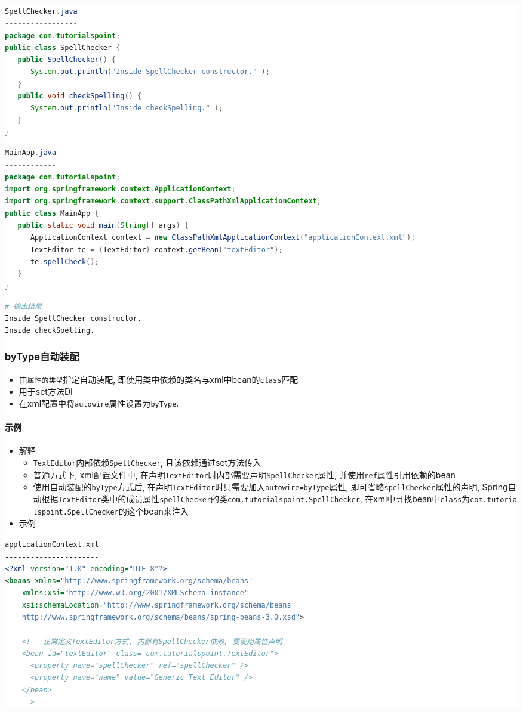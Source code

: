 ```java
SpellChecker.java
-----------------
package com.tutorialspoint;
public class SpellChecker {
   public SpellChecker() {
      System.out.println("Inside SpellChecker constructor." );
   }
   public void checkSpelling() {
      System.out.println("Inside checkSpelling." );
   }   
}
```

```java
MainApp.java
------------
package com.tutorialspoint;
import org.springframework.context.ApplicationContext;
import org.springframework.context.support.ClassPathXmlApplicationContext;
public class MainApp {
   public static void main(String[] args) {
      ApplicationContext context = new ClassPathXmlApplicationContext("applicationContext.xml");
      TextEditor te = (TextEditor) context.getBean("textEditor");
      te.spellCheck();
   }
}
```

```bash
# 输出结果
Inside SpellChecker constructor.
Inside checkSpelling.
```

### byType自动装配

* 由`属性的类型`指定自动装配, 即使用类中依赖的类名与xml中bean的`class`匹配
* 用于set方法DI
* 在xml配置中将`autowire`属性设置为`byType`.

#### 示例

* 解释
    - `TextEditor`内部依赖`SpellChecker`, 且该依赖通过set方法传入
    - 普通方式下, xml配置文件中, 在声明`TextEditor`时内部需要声明`SpellChecker`属性, 并使用`ref`属性引用依赖的bean
    - 使用自动装配的`byType`方式后, 在声明`TextEditor`时只需要加入`autowire=byType`属性, 即可省略`spellChecker`属性的声明, Spring自动根据`TextEditor`类中的成员属性`spellChecker`的类`com.tutorialspoint.SpellChecker`, 在xml中寻找bean中`class`为`com.tutorialspoint.SpellChecker`的这个bean来注入
* 示例

```xml
applicationContext.xml
----------------------
<?xml version="1.0" encoding="UTF-8"?>
<beans xmlns="http://www.springframework.org/schema/beans"
    xmlns:xsi="http://www.w3.org/2001/XMLSchema-instance"
    xsi:schemaLocation="http://www.springframework.org/schema/beans
    http://www.springframework.org/schema/beans/spring-beans-3.0.xsd">

    <!-- 正常定义TextEditor方式, 内部有SpellChecker依赖, 要使用属性声明
    <bean id="textEditor" class="com.tutorialspoint.TextEditor">
      <property name="spellChecker" ref="spellChecker" />
      <property name="name" value="Generic Text Editor" />
    </bean>
    -->

```